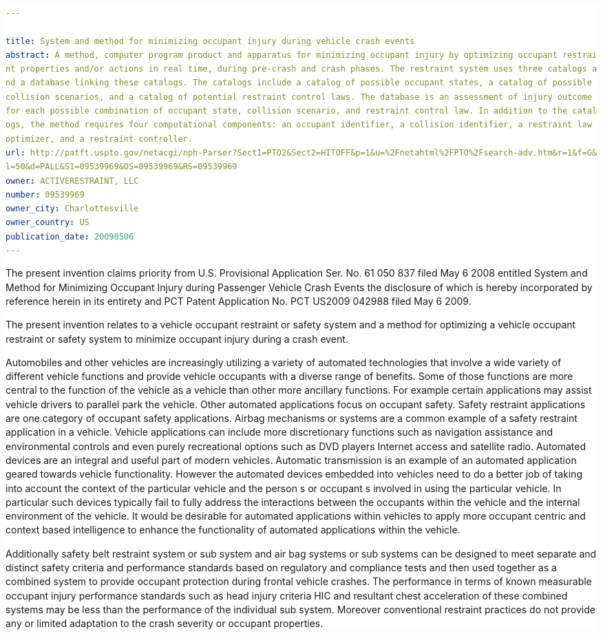 ```yaml
---

title: System and method for minimizing occupant injury during vehicle crash events
abstract: A method, computer program product and apparatus for minimizing occupant injury by optimizing occupant restraint properties and/or actions in real time, during pre-crash and crash phases. The restraint system uses three catalogs and a database linking these catalogs. The catalogs include a catalog of possible occupant states, a catalog of possible collision scenarios, and a catalog of potential restraint control laws. The database is an assessment of injury outcome for each possible combination of occupant state, collision scenario, and restraint control law. In addition to the catalogs, the method requires four computational components: an occupant identifier, a collision identifier, a restraint law optimizer, and a restraint controller.
url: http://patft.uspto.gov/netacgi/nph-Parser?Sect1=PTO2&Sect2=HITOFF&p=1&u=%2Fnetahtml%2FPTO%2Fsearch-adv.htm&r=1&f=G&l=50&d=PALL&S1=09539969&OS=09539969&RS=09539969
owner: ACTIVERESTRAINT, LLC
number: 09539969
owner_city: Charlottesville
owner_country: US
publication_date: 20090506
---
```

The present invention claims priority from U.S. Provisional Application Ser. No. 61 050 837 filed May 6 2008 entitled System and Method for Minimizing Occupant Injury during Passenger Vehicle Crash Events the disclosure of which is hereby incorporated by reference herein in its entirety and PCT Patent Application No. PCT US2009 042988 filed May 6 2009.

The present invention relates to a vehicle occupant restraint or safety system and a method for optimizing a vehicle occupant restraint or safety system to minimize occupant injury during a crash event.

Automobiles and other vehicles are increasingly utilizing a variety of automated technologies that involve a wide variety of different vehicle functions and provide vehicle occupants with a diverse range of benefits. Some of those functions are more central to the function of the vehicle as a vehicle than other more ancillary functions. For example certain applications may assist vehicle drivers to parallel park the vehicle. Other automated applications focus on occupant safety. Safety restraint applications are one category of occupant safety applications. Airbag mechanisms or systems are a common example of a safety restraint application in a vehicle. Vehicle applications can include more discretionary functions such as navigation assistance and environmental controls and even purely recreational options such as DVD players Internet access and satellite radio. Automated devices are an integral and useful part of modern vehicles. Automatic transmission is an example of an automated application geared towards vehicle functionality. However the automated devices embedded into vehicles need to do a better job of taking into account the context of the particular vehicle and the person s or occupant s involved in using the particular vehicle. In particular such devices typically fail to fully address the interactions between the occupants within the vehicle and the internal environment of the vehicle. It would be desirable for automated applications within vehicles to apply more occupant centric and context based intelligence to enhance the functionality of automated applications within the vehicle.

Additionally safety belt restraint system or sub system and air bag systems or sub systems can be designed to meet separate and distinct safety criteria and performance standards based on regulatory and compliance tests and then used together as a combined system to provide occupant protection during frontal vehicle crashes. The performance in terms of known measurable occupant injury performance standards such as head injury criteria HIC and resultant chest acceleration of these combined systems may be less than the performance of the individual sub system. Moreover conventional restraint practices do not provide any or limited adaptation to the crash severity or occupant properties.
